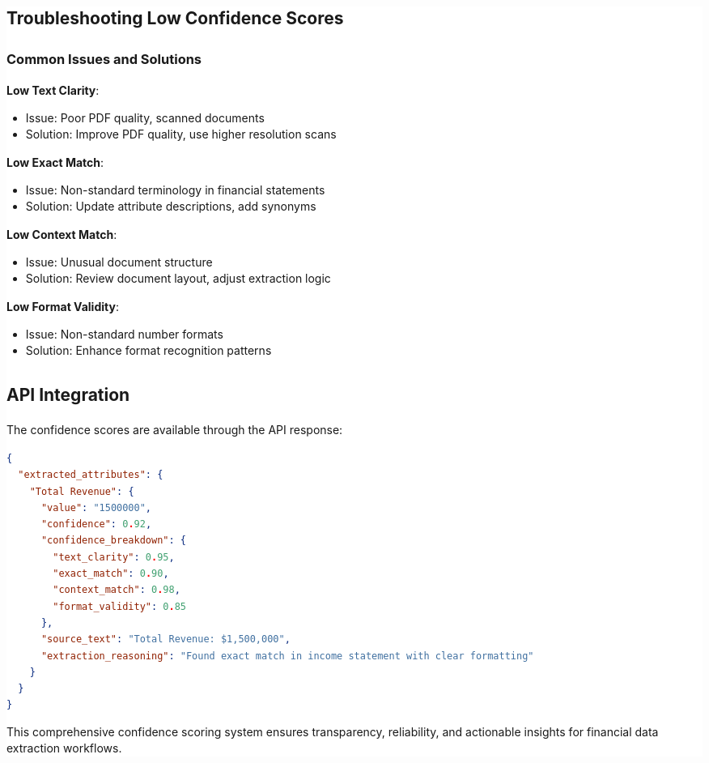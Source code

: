 ## Troubleshooting Low Confidence Scores

### Common Issues and Solutions

**Low Text Clarity**:
- Issue: Poor PDF quality, scanned documents
- Solution: Improve PDF quality, use higher resolution scans

**Low Exact Match**:
- Issue: Non-standard terminology in financial statements
- Solution: Update attribute descriptions, add synonyms

**Low Context Match**:
- Issue: Unusual document structure
- Solution: Review document layout, adjust extraction logic

**Low Format Validity**:
- Issue: Non-standard number formats
- Solution: Enhance format recognition patterns

## API Integration

The confidence scores are available through the API response:

```json
{
  "extracted_attributes": {
    "Total Revenue": {
      "value": "1500000",
      "confidence": 0.92,
      "confidence_breakdown": {
        "text_clarity": 0.95,
        "exact_match": 0.90,
        "context_match": 0.98,
        "format_validity": 0.85
      },
      "source_text": "Total Revenue: $1,500,000",
      "extraction_reasoning": "Found exact match in income statement with clear formatting"
    }
  }
}
```

This comprehensive confidence scoring system ensures transparency, reliability, and actionable insights for financial data extraction workflows.
